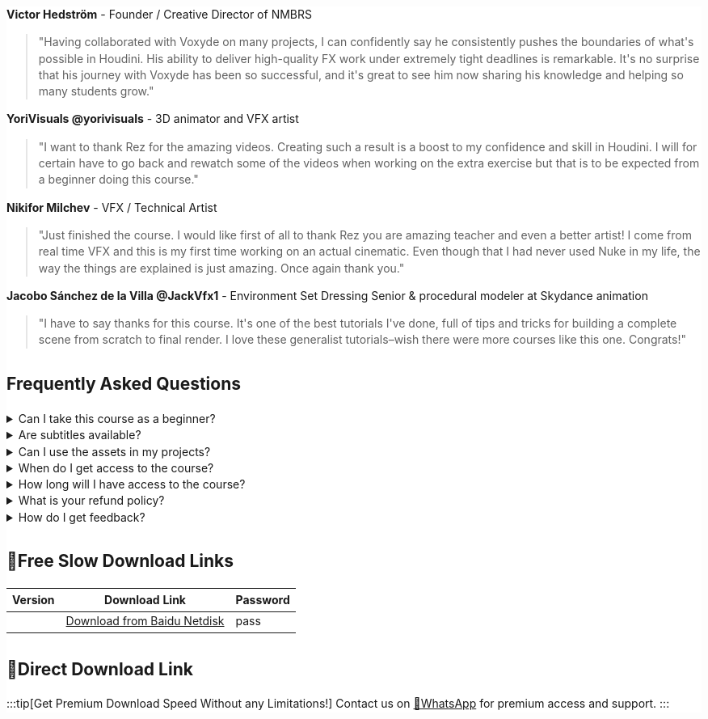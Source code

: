 **Victor Hedström** - Founder / Creative Director of NMBRS
> "Having collaborated with Voxyde on many projects, I can confidently say he consistently pushes the boundaries of what's possible in Houdini. His ability to deliver high-quality FX work under extremely tight deadlines is remarkable. It's no surprise that his journey with Voxyde has been so successful, and it's great to see him now sharing his knowledge and helping so many students grow."

**YoriVisuals @yorivisuals** - 3D animator and VFX artist
> "I want to thank Rez for the amazing videos. Creating such a result is a boost to my confidence and skill in Houdini. I will for certain have to go back and rewatch some of the videos when working on the extra exercise but that is to be expected from a beginner doing this course."

**Nikifor Milchev** - VFX / Technical Artist
> "Just finished the course. I would like first of all to thank Rez you are amazing teacher and even a better artist! I come from real time VFX and this is my first time working on an actual cinematic. Even though that I had never used Nuke in my life, the way the things are explained is just amazing. Once again thank you."

**Jacobo Sánchez de la Villa @JackVfx1** - Environment Set Dressing Senior & procedural modeler at Skydance animation
> "I have to say thanks for this course. It's one of the best tutorials I've done, full of tips and tricks for building a complete scene from scratch to final render. I love these generalist tutorials–wish there were more courses like this one. Congrats!"

## Frequently Asked Questions

<details><summary>Can I take this course as a beginner?</summary></details>

<details><summary>Are subtitles available?</summary></details>

<details><summary>Can I use the assets in my projects?</summary></details>

<details><summary>When do I get access to the course?</summary></details>

<details><summary>How long will I have access to the course?</summary></details>

<details><summary>What is your refund policy?</summary></details>

<details><summary>How do I get feedback?</summary></details>

## 🐌Free Slow Download Links

| Version | Download Link | Password |
|--------|---------------|----------|
| | [Download from Baidu Netdisk](https://pan.baidu.com/s/link) | pass |

## 🚀Direct Download Link
:::tip[Get Premium Download Speed Without any Limitations!]
Contact us on [💬WhatsApp](https://wa.me/+8613237610083) for premium  access and support.
:::
